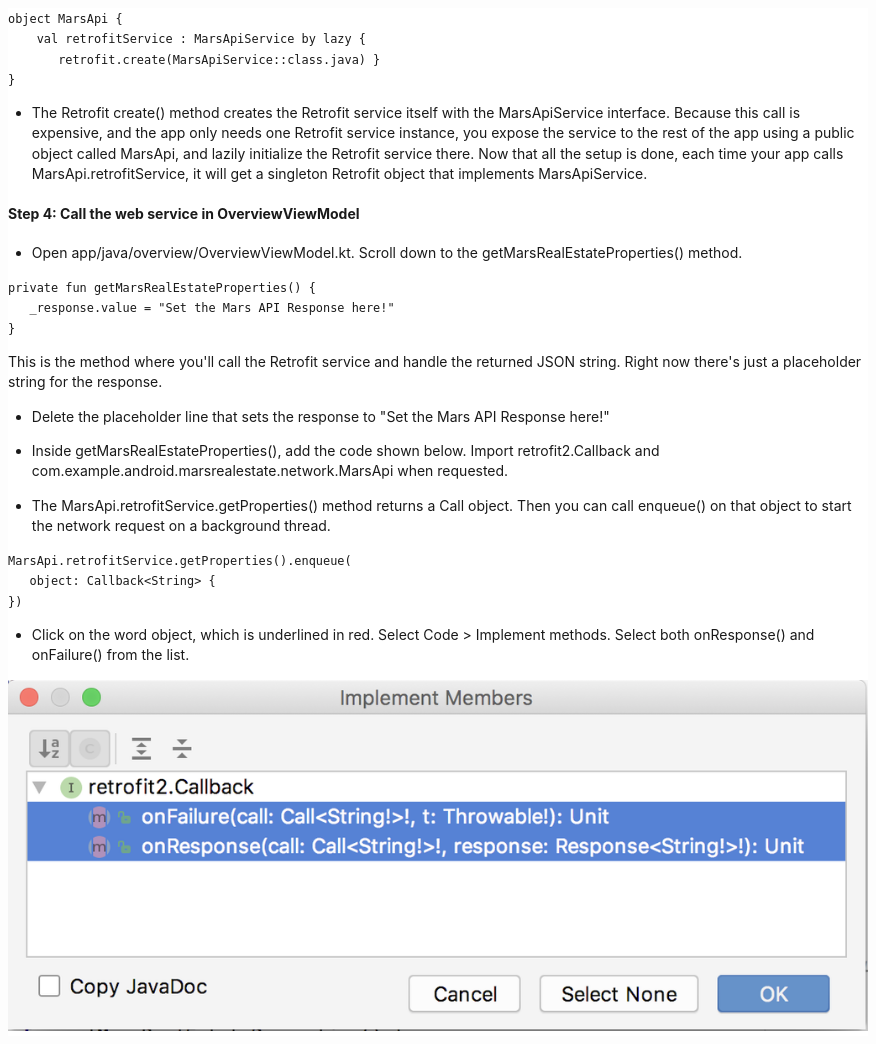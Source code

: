 ```
object MarsApi {
    val retrofitService : MarsApiService by lazy { 
       retrofit.create(MarsApiService::class.java) }
}
```

- The Retrofit create() method creates the Retrofit service itself with the MarsApiService interface. Because this call is expensive, and the app only needs one Retrofit service instance, you expose the service to the rest of the app using a public object called MarsApi, and lazily initialize the Retrofit service there. Now that all the setup is done, each time your app calls MarsApi.retrofitService, it will get a singleton Retrofit object that implements MarsApiService.

#### Step 4: Call the web service in OverviewViewModel

- Open app/java/overview/OverviewViewModel.kt. Scroll down to the getMarsRealEstateProperties() method.

```
private fun getMarsRealEstateProperties() {
   _response.value = "Set the Mars API Response here!"
}
```

This is the method where you'll call the Retrofit service and handle the returned JSON string. Right now there's just a placeholder string for the response.

- Delete the placeholder line that sets the response to "Set the Mars API Response here!"

- Inside getMarsRealEstateProperties(), add the code shown below. Import retrofit2.Callback and com.example.android.marsrealestate.network.MarsApi when requested.

- The MarsApi.retrofitService.getProperties() method returns a Call object. Then you can call enqueue() on that object to start the network request on a background thread.

```
MarsApi.retrofitService.getProperties().enqueue( 
   object: Callback<String> {
})
```

- Click on the word object, which is underlined in red. Select Code > Implement methods. Select both onResponse() and onFailure() from the list.

![](5515afc051c01d40.png)
